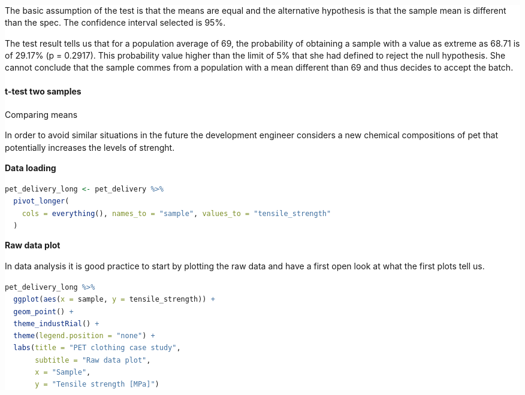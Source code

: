 The basic assumption of the test is that the means are equal and the alternative hypothesis is that the sample mean is different than the spec. The confidence interval selected is 95%.

The test result tells us that for a population average of 69, the probability of obtaining a sample with a value as extreme as 68.71 is of 29.17% (p = 0.2917). This probability value higher than the limit of 5% that she had defined to reject the null hypothesis. She cannot conclude that the sample commes from a population with a mean different than 69 and thus decides to accept the batch.

#### t-test two samples

Comparing means

In order to avoid similar situations in the future the development engineer considers a new chemical compositions of pet that potentially increases the levels of strenght.

**Data loading**


```r
pet_delivery_long <- pet_delivery %>%
  pivot_longer(
    cols = everything(), names_to = "sample", values_to = "tensile_strength"
  )
```

**Raw data plot**

In data analysis it is good practice to start by plotting the raw data and have a first open look at what the first plots tell us.


```r
pet_delivery_long %>% 
  ggplot(aes(x = sample, y = tensile_strength)) +
  geom_point() +
  theme_industRial() +
  theme(legend.position = "none") +
  labs(title = "PET clothing case study",
       subtitle = "Raw data plot",
       x = "Sample",
       y = "Tensile strength [MPa]")
```
